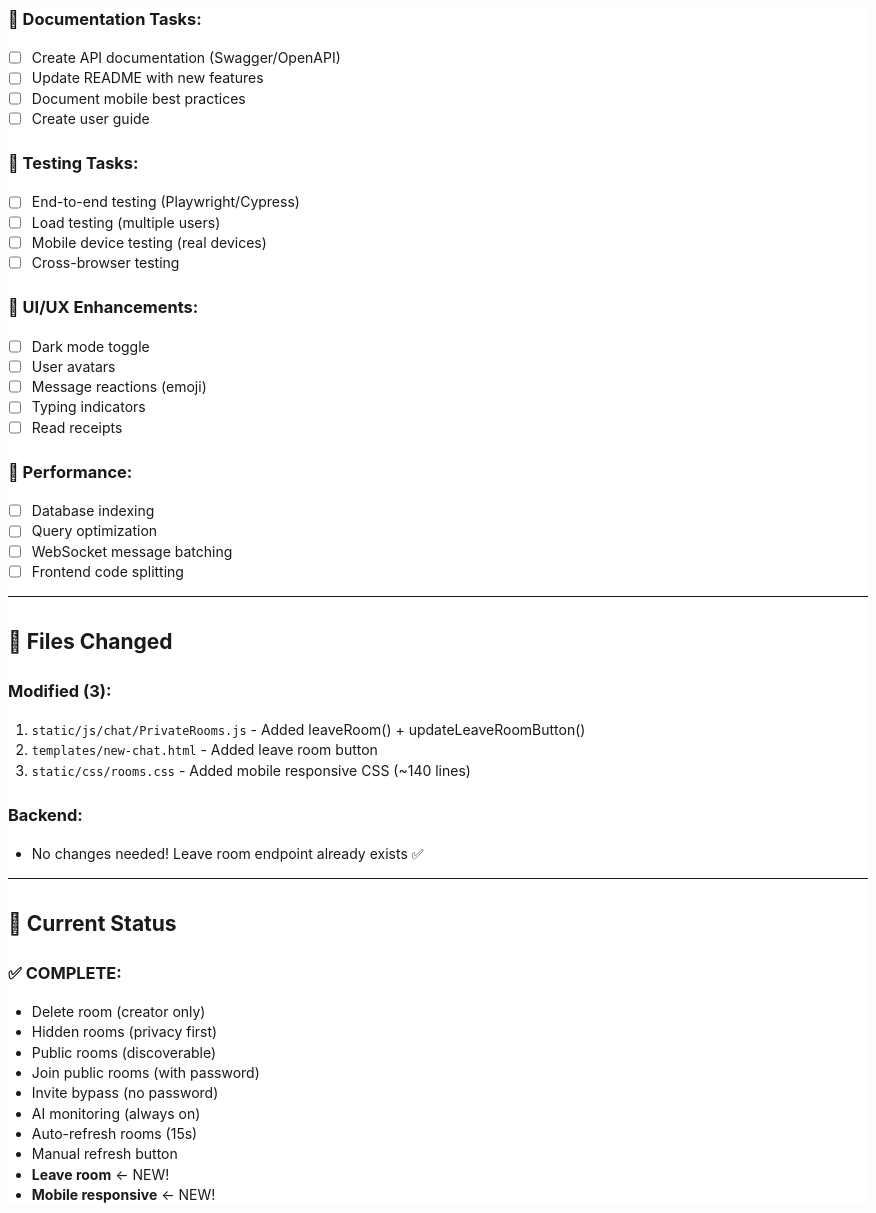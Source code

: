 ### **📝 Documentation Tasks:**
- [ ] Create API documentation (Swagger/OpenAPI)
- [ ] Update README with new features
- [ ] Document mobile best practices
- [ ] Create user guide

### **🧪 Testing Tasks:**
- [ ] End-to-end testing (Playwright/Cypress)
- [ ] Load testing (multiple users)
- [ ] Mobile device testing (real devices)
- [ ] Cross-browser testing

### **🎨 UI/UX Enhancements:**
- [ ] Dark mode toggle
- [ ] User avatars
- [ ] Message reactions (emoji)
- [ ] Typing indicators
- [ ] Read receipts

### **🔧 Performance:**
- [ ] Database indexing
- [ ] Query optimization
- [ ] WebSocket message batching
- [ ] Frontend code splitting

---

## 📁 Files Changed

### **Modified (3):**
1. `static/js/chat/PrivateRooms.js` - Added leaveRoom() + updateLeaveRoomButton()
2. `templates/new-chat.html` - Added leave room button
3. `static/css/rooms.css` - Added mobile responsive CSS (~140 lines)

### **Backend:**
- No changes needed! Leave room endpoint already exists ✅

---

## 🎉 Current Status

### **✅ COMPLETE:**
- Delete room (creator only)
- Hidden rooms (privacy first)
- Public rooms (discoverable)
- Join public rooms (with password)
- Invite bypass (no password)
- AI monitoring (always on)
- Auto-refresh rooms (15s)
- Manual refresh button
- **Leave room** ← NEW!
- **Mobile responsive** ← NEW!
